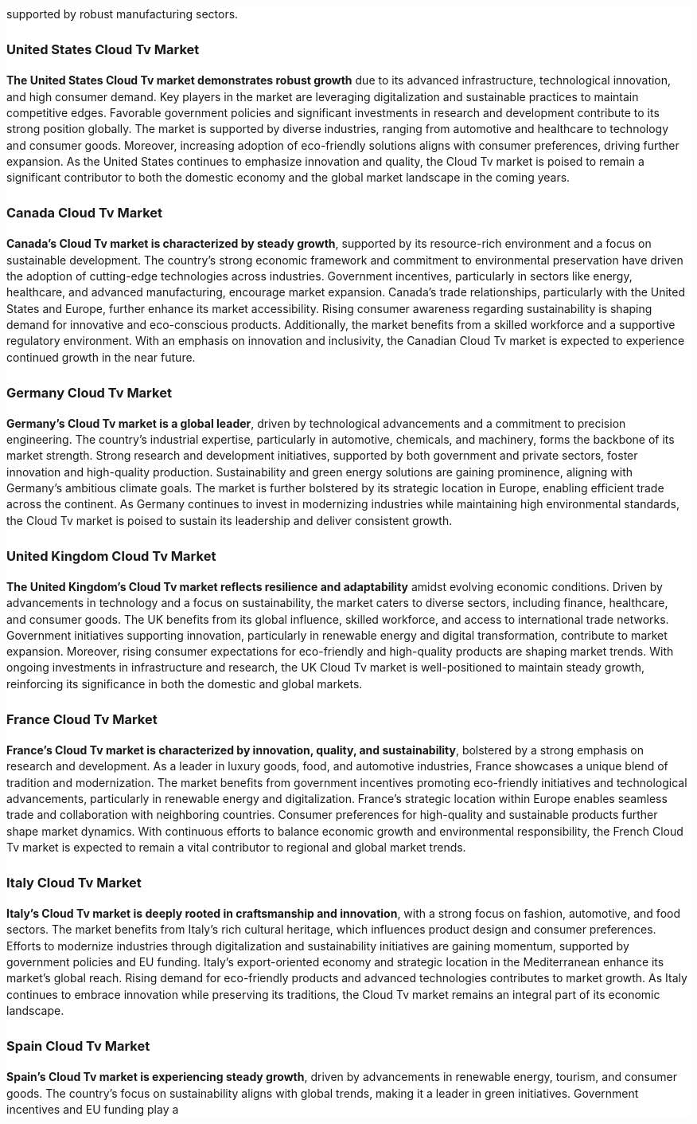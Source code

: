 supported by robust manufacturing sectors.</span></em></p></blockquote><h3><strong>United States Cloud Tv Market</strong></h3><p><strong>The United States Cloud Tv market demonstrates robust growth</strong> due to its advanced infrastructure, technological innovation, and high consumer demand. Key players in the market are leveraging digitalization and sustainable practices to maintain competitive edges. Favorable government policies and significant investments in research and development contribute to its strong position globally. The market is supported by diverse industries, ranging from automotive and healthcare to technology and consumer goods. Moreover, increasing adoption of eco-friendly solutions aligns with consumer preferences, driving further expansion. As the United States continues to emphasize innovation and quality, the Cloud Tv market is poised to remain a significant contributor to both the domestic economy and the global market landscape in the coming years.</p><h3><strong>Canada Cloud Tv Market</strong></h3><p><strong>Canada&rsquo;s Cloud Tv market is characterized by steady growth</strong>, supported by its resource-rich environment and a focus on sustainable development. The country&rsquo;s strong economic framework and commitment to environmental preservation have driven the adoption of cutting-edge technologies across industries. Government incentives, particularly in sectors like energy, healthcare, and advanced manufacturing, encourage market expansion. Canada&rsquo;s trade relationships, particularly with the United States and Europe, further enhance its market accessibility. Rising consumer awareness regarding sustainability is shaping demand for innovative and eco-conscious products. Additionally, the market benefits from a skilled workforce and a supportive regulatory environment. With an emphasis on innovation and inclusivity, the Canadian Cloud Tv market is expected to experience continued growth in the near future.</p><h3><strong>Germany Cloud Tv Market</strong></h3><p><strong>Germany&rsquo;s Cloud Tv market is a global leader</strong>, driven by technological advancements and a commitment to precision engineering. The country&rsquo;s industrial expertise, particularly in automotive, chemicals, and machinery, forms the backbone of its market strength. Strong research and development initiatives, supported by both government and private sectors, foster innovation and high-quality production. Sustainability and green energy solutions are gaining prominence, aligning with Germany&rsquo;s ambitious climate goals. The market is further bolstered by its strategic location in Europe, enabling efficient trade across the continent. As Germany continues to invest in modernizing industries while maintaining high environmental standards, the Cloud Tv market is poised to sustain its leadership and deliver consistent growth.</p><h3><strong>United Kingdom Cloud Tv Market</strong></h3><p><strong>The United Kingdom&rsquo;s Cloud Tv market reflects resilience and adaptability</strong> amidst evolving economic conditions. Driven by advancements in technology and a focus on sustainability, the market caters to diverse sectors, including finance, healthcare, and consumer goods. The UK benefits from its global influence, skilled workforce, and access to international trade networks. Government initiatives supporting innovation, particularly in renewable energy and digital transformation, contribute to market expansion. Moreover, rising consumer expectations for eco-friendly and high-quality products are shaping market trends. With ongoing investments in infrastructure and research, the UK Cloud Tv market is well-positioned to maintain steady growth, reinforcing its significance in both the domestic and global markets.</p><h3><strong>France Cloud Tv Market</strong></h3><p><strong>France&rsquo;s Cloud Tv market is characterized by innovation, quality, and sustainability</strong>, bolstered by a strong emphasis on research and development. As a leader in luxury goods, food, and automotive industries, France showcases a unique blend of tradition and modernization. The market benefits from government incentives promoting eco-friendly initiatives and technological advancements, particularly in renewable energy and digitalization. France&rsquo;s strategic location within Europe enables seamless trade and collaboration with neighboring countries. Consumer preferences for high-quality and sustainable products further shape market dynamics. With continuous efforts to balance economic growth and environmental responsibility, the French Cloud Tv market is expected to remain a vital contributor to regional and global market trends.</p><h3><strong>Italy Cloud Tv Market</strong></h3><p><strong>Italy&rsquo;s Cloud Tv market is deeply rooted in craftsmanship and innovation</strong>, with a strong focus on fashion, automotive, and food sectors. The market benefits from Italy&rsquo;s rich cultural heritage, which influences product design and consumer preferences. Efforts to modernize industries through digitalization and sustainability initiatives are gaining momentum, supported by government policies and EU funding. Italy&rsquo;s export-oriented economy and strategic location in the Mediterranean enhance its market&rsquo;s global reach. Rising demand for eco-friendly products and advanced technologies contributes to market growth. As Italy continues to embrace innovation while preserving its traditions, the Cloud Tv market remains an integral part of its economic landscape.</p><h3><strong>Spain Cloud Tv Market</strong></h3><p><strong>Spain&rsquo;s Cloud Tv market is experiencing steady growth</strong>, driven by advancements in renewable energy, tourism, and consumer goods. The country&rsquo;s focus on sustainability aligns with global trends, making it a leader in green initiatives. Government incentives and EU funding play a